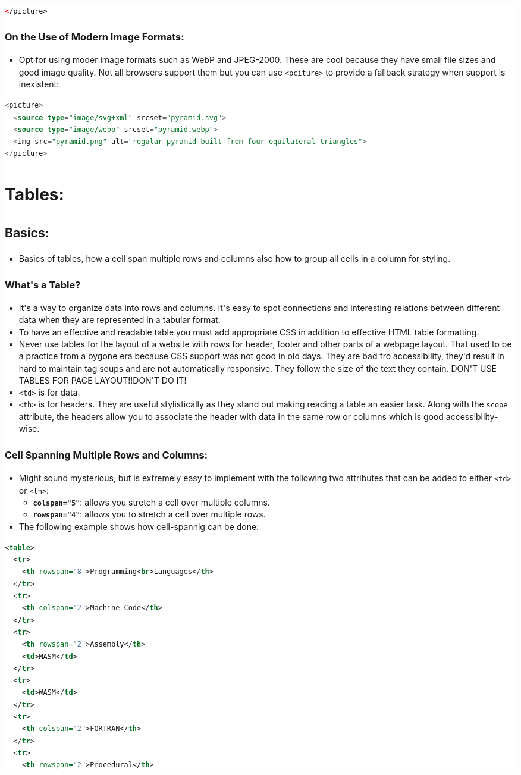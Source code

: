 ```xml
</picture>
```

### On the Use of Modern Image Formats:
- Opt for using moder image formats such as WebP and JPEG-2000. These are cool because they have small file sizes and good image quality. Not all browsers support them but you can use `<pciture>` to provide a fallback strategy when support is inexistent:
```sql
<picture>
  <source type="image/svg+xml" srcset="pyramid.svg">
  <source type="image/webp" srcset="pyramid.webp"> 
  <img src="pyramid.png" alt="regular pyramid built from four equilateral triangles">
</picture>
```

# Tables:
## Basics:
- Basics of tables, how a cell span multiple rows and columns also how to group all cells in a column for styling.

### What's a Table?
- It's a way to organize data into rows and columns. It's easy to spot connections and interesting relations between different data when they are represented in a tabular format.
- To have an effective and readable table you must add appropriate CSS in addition to effective HTML table formatting.
- Never use tables for the layout of a website with rows for header, footer and other parts of a webpage layout. That used to be a practice from a bygone era because CSS support was not good in old days. They are bad fro accessibility, they'd result in hard to maintain tag soups and are not automatically responsive. They follow the size of the text they contain. DON'T USE TABLES FOR PAGE LAYOUT!!DON'T DO IT!
- `<td>` is for data.
- `<th>` is for headers. They are useful stylistically as they stand out making reading a table an easier task. Along with the `scope` attribute, the headers allow you to associate the header with data in the same row or columns which is good accessibility-wise.

### Cell Spanning Multiple Rows and Columns:
- Might sound mysterious, but is extremely easy to implement with the following two attributes that can be added to either `<td>` or `<th>`:
	+ **`colspan="5"`**: allows you stretch a cell over multiple columns.
	+ **`rowspan="4"`**: allows you to stretch a cell over multiple rows.
- The following example shows how cell-spannig can be done:
```xml
<table>
  <tr>
    <th rowspan="8">Programming<br>Languages</th>
  </tr>
  <tr>
    <th colspan="2">Machine Code</th>
  </tr>
  <tr>
    <th rowspan="2">Assembly</th>
    <td>MASM</td>
  </tr>
  <tr>
    <td>WASM</td>
  </tr>
  <tr>
    <th colspan="2">FORTRAN</th>
  </tr>
  <tr>
    <th rowspan="2">Procedural</th>
```
